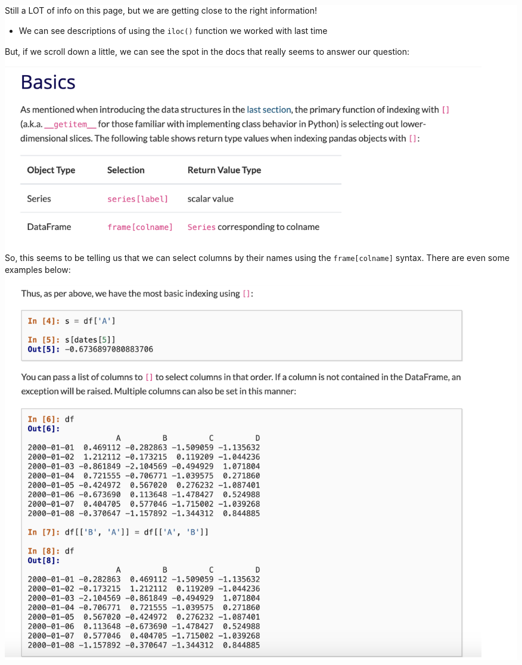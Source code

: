 Still a LOT of info on this page, but we are getting close to the right information! 
* We can see descriptions of using the `iloc()` function we worked with last time

But, if we scroll down a little, we can see the spot in the docs that really seems to answer our question: 

<img src="images/docs2.png" width="800">

So, this seems to be telling us that we can select columns by their names using the `frame[colname]` syntax. There are even some examples below:

<img src="images/docs3.png" width="800">
